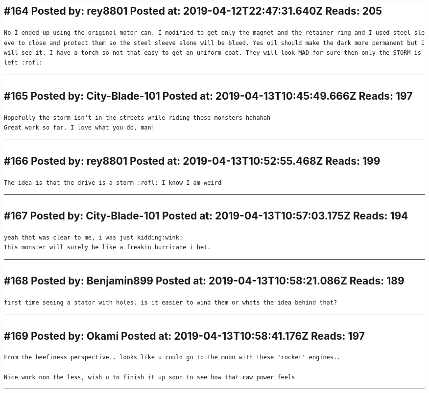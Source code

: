 ## \#164 Posted by: rey8801 Posted at: 2019-04-12T22:47:31.640Z Reads: 205

```
No I ended up using the original motor can. I modified to get only the magnet and the retainer ring and I used steel sleeve to close and protect them so the steel sleeve alone will be blued. Yes oil should make the dark more permanent but I will see it. I have a torch so not that easy to get an uniform coat. They will look MAD for sure then only the STORM is left :rofl:
```

---
## \#165 Posted by: City-Blade-101 Posted at: 2019-04-13T10:45:49.666Z Reads: 197

```
Hopefully the storm isn't in the streets while riding these monsters hahahah
Great work so far. I love what you do, man!
```

---
## \#166 Posted by: rey8801 Posted at: 2019-04-13T10:52:55.468Z Reads: 199

```
The idea is that the drive is a storm :rofl: I know I am weird
```

---
## \#167 Posted by: City-Blade-101 Posted at: 2019-04-13T10:57:03.175Z Reads: 194

```
yeah that was clear to me, i was just kidding:wink:
This monster will surely be like a freakin hurricane i bet.
```

---
## \#168 Posted by: Benjamin899 Posted at: 2019-04-13T10:58:21.086Z Reads: 189

```
first time seeing a stator with holes. is it easier to wind them or whats the idea behind that?
```

---
## \#169 Posted by: Okami Posted at: 2019-04-13T10:58:41.176Z Reads: 197

```
From the beefiness perspective.. looks like u could go to the moon with these 'rocket' engines.. 

Nice work non the less, wish u to finish it up soon to see how that raw power feels
```

---